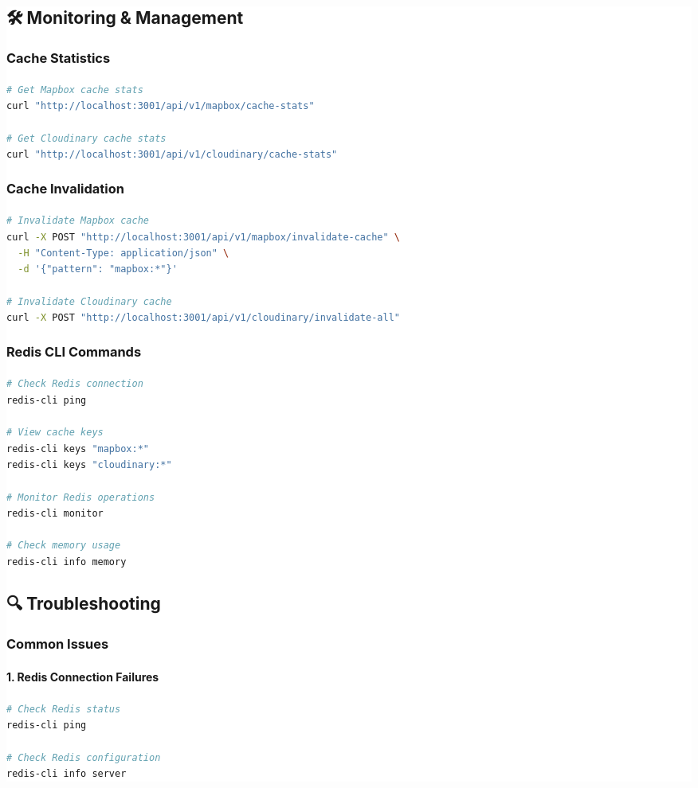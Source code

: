 ## 🛠 **Monitoring & Management**

### **Cache Statistics**

```bash
# Get Mapbox cache stats
curl "http://localhost:3001/api/v1/mapbox/cache-stats"

# Get Cloudinary cache stats
curl "http://localhost:3001/api/v1/cloudinary/cache-stats"
```

### **Cache Invalidation**

```bash
# Invalidate Mapbox cache
curl -X POST "http://localhost:3001/api/v1/mapbox/invalidate-cache" \
  -H "Content-Type: application/json" \
  -d '{"pattern": "mapbox:*"}'

# Invalidate Cloudinary cache
curl -X POST "http://localhost:3001/api/v1/cloudinary/invalidate-all"
```

### **Redis CLI Commands**

```bash
# Check Redis connection
redis-cli ping

# View cache keys
redis-cli keys "mapbox:*"
redis-cli keys "cloudinary:*"

# Monitor Redis operations
redis-cli monitor

# Check memory usage
redis-cli info memory
```

## 🔍 **Troubleshooting**

### **Common Issues**

#### **1. Redis Connection Failures**

```bash
# Check Redis status
redis-cli ping

# Check Redis configuration
redis-cli info server
```
